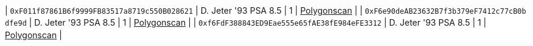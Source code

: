 | `0xF011f87861B6f9999FB83517a8719c550B028621` | D. Jeter '93 PSA 8.5 | 1 | [Polygonscan](https://polygonscan.com/tx/0x2853745f15b11118331cf4ce407225272a88f71323c8b99fffad21fb7ca7d4f4) |
| `0xF6e90deAB23632B7f3b379eF7412c77cB0bdfe9d` | D. Jeter '93 PSA 8.5 | 1 | [Polygonscan](https://polygonscan.com/tx/0xc516604a6731c6477f5db8e639a2a1125049bf8ec29586650700b33c7350140a) |
| `0xf6FdF388843ED9Eae555e65fAE38fE984eFE3312` | D. Jeter '93 PSA 8.5 | 1 | [Polygonscan](https://polygonscan.com/tx/0xb34d2d88c80605949d554553bc41796dade27dcda345831b9763c56329041c5d) |
